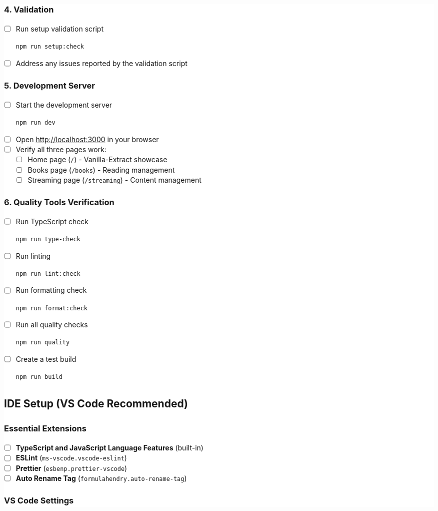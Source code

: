### 4. Validation

- [ ] Run setup validation script
  ```bash
  npm run setup:check
  ```
- [ ] Address any issues reported by the validation script

### 5. Development Server

- [ ] Start the development server
  ```bash
  npm run dev
  ```
- [ ] Open [http://localhost:3000](http://localhost:3000) in your browser
- [ ] Verify all three pages work:
  - [ ] Home page (`/`) - Vanilla-Extract showcase
  - [ ] Books page (`/books`) - Reading management
  - [ ] Streaming page (`/streaming`) - Content management

### 6. Quality Tools Verification

- [ ] Run TypeScript check
  ```bash
  npm run type-check
  ```
- [ ] Run linting
  ```bash
  npm run lint:check
  ```
- [ ] Run formatting check
  ```bash
  npm run format:check
  ```
- [ ] Run all quality checks
  ```bash
  npm run quality
  ```
- [ ] Create a test build
  ```bash
  npm run build
  ```

## IDE Setup (VS Code Recommended)

### Essential Extensions

- [ ] **TypeScript and JavaScript Language Features** (built-in)
- [ ] **ESLint** (`ms-vscode.vscode-eslint`)
- [ ] **Prettier** (`esbenp.prettier-vscode`)
- [ ] **Auto Rename Tag** (`formulahendry.auto-rename-tag`)

### VS Code Settings
